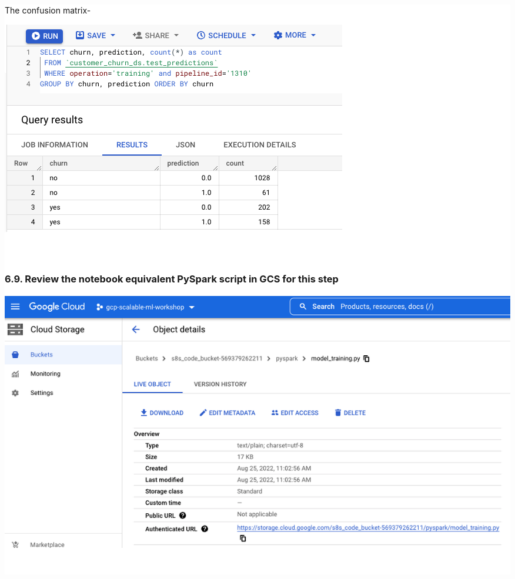 The confusion matrix-

![M3](../06-images/module-3-18.png)   
<br><br>

### 6.9. Review the notebook equivalent PySpark script in GCS for this step

![M3](../06-images/module-3-26.png)   
<br><br>
